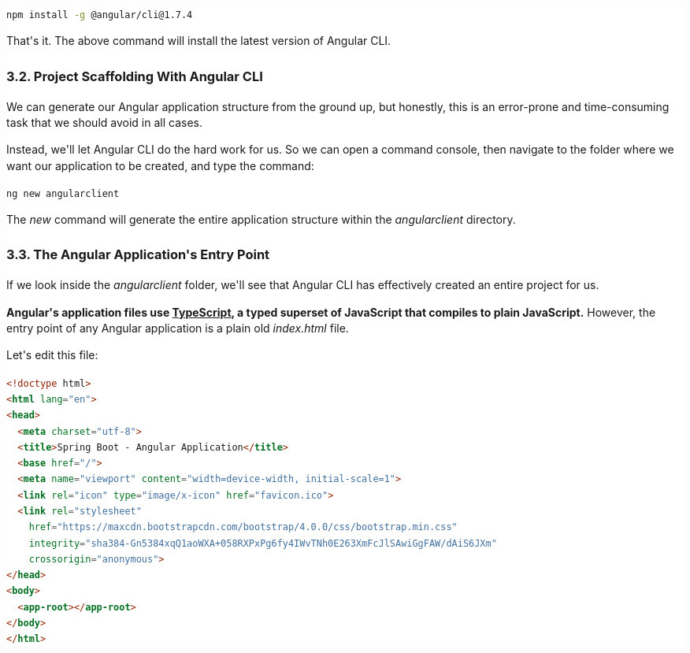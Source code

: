 ```bash
npm install -g @angular/cli@1.7.4
```

That's it. The above command will install the latest version of Angular CLI.

### 3.2. Project Scaffolding With Angular CLI[](https://www.baeldung.com/spring-boot-angular-web#2-project-scaffolding-with-angular-cli)

We can generate our Angular application structure from the ground up, but honestly, this is an error-prone and time-consuming task that we should avoid in all cases.

Instead, we'll let Angular CLI do the hard work for us. So we can open a command console, then navigate to the folder where we want our application to be created, and type the command:

```bash
ng new angularclient
```

The _new_ command will generate the entire application structure within the _angularclient_ directory.

### **3.3. The Angular Application's Entry Point**[](https://www.baeldung.com/spring-boot-angular-web#3-the-angular-applications-entry-point)

If we look inside the _angularclient_ folder, we'll see that Angular CLI has effectively created an entire project for us.

**Angular's application files use [TypeScript](https://www.typescriptlang.org/)[,](https://www.typescriptlang.org/) a typed superset of JavaScript that compiles to plain JavaScript.** However, the entry point of any Angular application is a plain old _index.html_ file.

Let's edit this file:

```html
<!doctype html>
<html lang="en">
<head>
  <meta charset="utf-8">
  <title>Spring Boot - Angular Application</title>
  <base href="/">
  <meta name="viewport" content="width=device-width, initial-scale=1">
  <link rel="icon" type="image/x-icon" href="favicon.ico">
  <link rel="stylesheet" 
    href="https://maxcdn.bootstrapcdn.com/bootstrap/4.0.0/css/bootstrap.min.css" 
    integrity="sha384-Gn5384xqQ1aoWXA+058RXPxPg6fy4IWvTNh0E263XmFcJlSAwiGgFAW/dAiS6JXm"
    crossorigin="anonymous">
</head>
<body>
  <app-root></app-root>
</body>
</html>
```
